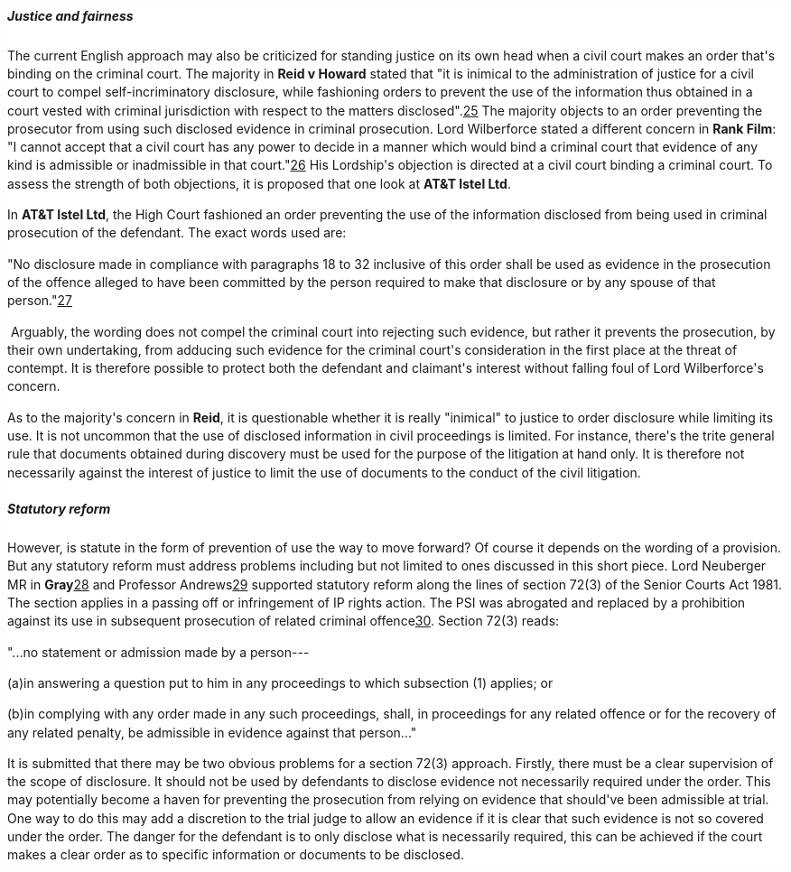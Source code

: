 ##### Justice and fairness

The current English approach may also be criticized for standing justice on its own head when a civil court makes an order that's binding on the criminal court. The majority in **Reid v Howard** stated that "it is inimical to the administration of justice for a civil court to compel self-incriminatory disclosure, while fashioning orders to prevent the use of the information thus obtained in a court vested with criminal jurisdiction with respect to the matters disclosed".<a class="inline-reference" id="inline25" href="#25">25</a> The majority objects to an order preventing the prosecutor from using such disclosed evidence in criminal prosecution. Lord Wilberforce stated a different concern in **Rank Film**: "I cannot accept that a civil court has any power to decide in a manner which would bind a criminal court that evidence of any kind is admissible or inadmissible in that court."<a class="inline-reference" id="inline26" href="#26">26</a> His Lordship's objection is directed at a civil court binding a criminal court. To assess the strength of both objections, it is proposed that one look at **AT&T Istel Ltd**.

In **AT&T Istel Ltd**, the High Court fashioned an order preventing the use of the information disclosed from being used in criminal prosecution of the defendant. The exact words used are:

"No disclosure made in compliance with paragraphs 18 to 32 inclusive of this order shall be used as evidence in the prosecution of the offence alleged to have been committed by the person required to make that disclosure or by any spouse of that person."<a class="inline-reference" id="inline27" href="#27">27</a>

 Arguably, the wording does not compel the criminal court into rejecting such evidence, but rather it prevents the prosecution, by their own undertaking, from adducing such evidence for the criminal court's consideration in the first place at the threat of contempt. It is therefore possible to protect both the defendant and claimant's interest without falling foul of Lord Wilberforce's concern.

As to the majority's concern in **Reid**, it is questionable whether it is really "inimical" to justice to order disclosure while limiting its use. It is not uncommon that the use of disclosed information in civil proceedings is limited. For instance, there's the trite general rule that documents obtained during discovery must be used for the purpose of the litigation at hand only. It is therefore not necessarily against the interest of justice to limit the use of documents to the conduct of the civil litigation.

##### Statutory reform

However, is statute in the form of prevention of use the way to move forward? Of course it depends on the wording of a provision. But any statutory reform must address problems including but not limited to ones discussed in this short piece. Lord Neuberger MR in **Gray**<a class="inline-reference" id="inline28" href="#28">28</a> and Professor Andrews<a class="inline-reference" id="inline29" href="#29">29</a> supported statutory reform along the lines of section 72(3) of the Senior Courts Act 1981. The section applies in a passing off or infringement of IP rights action. The PSI was abrogated and replaced by a prohibition against its use in subsequent prosecution of related criminal offence<a class="inline-reference" id="inline30" href="#30">30</a>. Section 72(3) reads:

"...no statement or admission made by a person---

(a)in answering a question put to him in any proceedings to which subsection (1) applies; or

(b)in complying with any order made in any such proceedings, shall, in proceedings for any related offence or for the recovery of any related penalty, be admissible in evidence against that person..."

It is submitted that there may be two obvious problems for a section 72(3) approach. Firstly, there must be a clear supervision of the scope of disclosure. It should not be used by defendants to disclose evidence not necessarily required under the order. This may potentially become a haven for preventing the prosecution from relying on evidence that should've been admissible at trial. One way to do this may add a discretion to the trial judge to allow an evidence if it is clear that such evidence is not so covered under the order. The danger for the defendant is to only disclose what is necessarily required, this can be achieved if the court makes a clear order as to specific information or documents to be disclosed.
